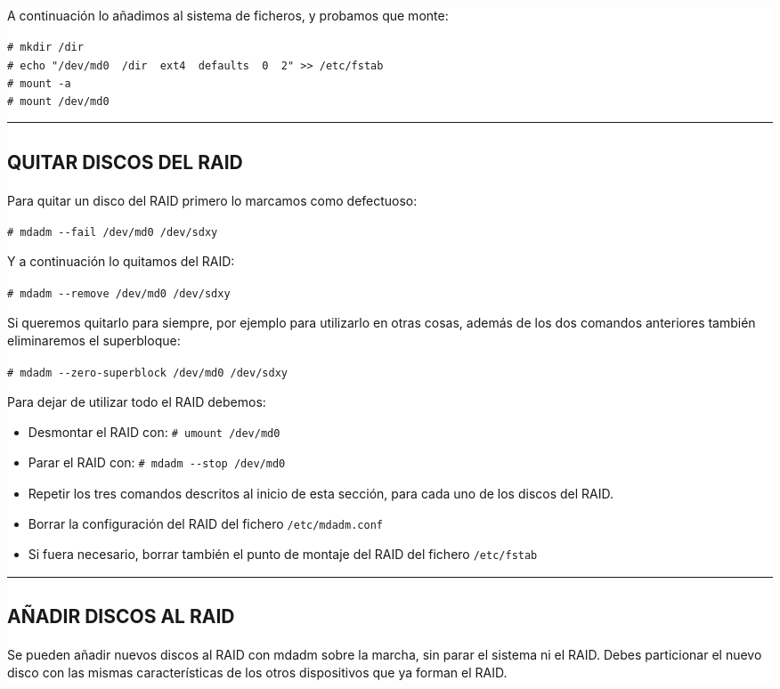 A continuación lo añadimos al sistema de ficheros, y probamos que monte:

    # mkdir /dir
    # echo "/dev/md0  /dir  ext4  defaults  0  2" >> /etc/fstab
    # mount -a
    # mount /dev/md0


---


QUITAR DISCOS DEL RAID
----------------------

Para quitar un disco del RAID primero lo marcamos como defectuoso:

    # mdadm --fail /dev/md0 /dev/sdxy

Y a continuación lo quitamos del RAID:

    # mdadm --remove /dev/md0 /dev/sdxy

Si queremos quitarlo para siempre, por ejemplo para utilizarlo en otras cosas, además de los dos comandos anteriores también eliminaremos el superbloque:

    # mdadm --zero-superblock /dev/md0 /dev/sdxy

Para dejar de utilizar todo el RAID debemos:

  * Desmontar el RAID con:   `# umount /dev/md0`

  * Parar el RAID con:   `# mdadm --stop /dev/md0`

  * Repetir los tres comandos descritos al inicio de esta sección, para cada uno de los discos del RAID.

  * Borrar la configuración del RAID del fichero `/etc/mdadm.conf`

  * Si fuera necesario, borrar también el punto de montaje del RAID del fichero `/etc/fstab`


---


AÑADIR DISCOS AL RAID
---------------------

Se pueden añadir nuevos discos al RAID con mdadm sobre la marcha, sin parar el sistema ni el RAID. Debes particionar el nuevo disco con las mismas características de los otros dispositivos que ya forman el RAID.
